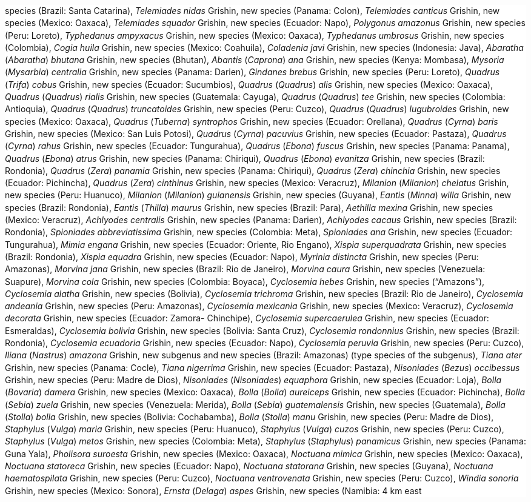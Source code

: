species (Brazil: Santa Catarina), <i>Telemiades nidas </i>Grishin, new species (Panama: Colon), <i>Telemiades canticus </i>Grishin, new species (Mexico: Oaxaca), <i>Telemiades squador </i>Grishin, new species (Ecuador: Napo), <i>Polygonus amazonus </i>Grishin, new species (Peru: Loreto), <i>Typhedanus ampyxacus </i>Grishin, new species (Mexico: Oaxaca), <i>Typhedanus umbrosus </i>Grishin, new species (Colombia), <i>Cogia huila </i>Grishin, new species (Mexico: Coahuila), <i>Coladenia javi </i>Grishin, new species (Indonesia: Java), <i>Abaratha </i>(<i>Abaratha</i>) <i>bhutana </i>Grishin, new species (Bhutan), <i>Abantis </i>(<i>Caprona</i>) <i>ana </i>Grishin, new species (Kenya: Mombasa), <i>Mysoria </i>(<i>Mysarbia</i>) <i>centralia </i>Grishin, new species (Panama: Darien), <i>Gindanes brebus </i>Grishin, new species (Peru: Loreto), <i>Quadrus </i>(<i>Trifa</i>) <i>cobus </i>Grishin, new species (Ecuador: Sucumbios), <i>Quadrus </i>(<i>Quadrus</i>) <i>alis </i>Grishin, new species (Mexico: Oaxaca), <i>Quadrus </i>(<i>Quadrus</i>) <i>rialis </i>Grishin, new species (Guatemala: Cayuga), <i>Quadrus </i>(<i>Quadrus</i>) <i>tee </i>Grishin, new species (Colombia: Antioquia), <i>Quadrus </i>(<i>Quadrus</i>) <i>truncatoides </i>Grishin, new species (Peru: Cuzco), <i>Quadrus </i>(<i>Quadrus</i>) <i>lugubroides </i>Grishin, new species (Mexico: Oaxaca), <i>Quadrus </i>(<i>Tuberna</i>) <i>syntrophos </i>Grishin, new species (Ecuador: Orellana), <i>Quadrus </i>(<i>Cyrna</i>) <i>baris </i>Grishin, new species (Mexico: San Luis Potosi), <i>Quadrus </i>(<i>Cyrna</i>) <i>pacuvius </i>Grishin, new species (Ecuador: Pastaza), <i>Quadrus </i>(<i>Cyrna</i>) <i>rahus </i>Grishin, new species (Ecuador: Tungurahua), <i>Quadrus </i>(<i>Ebona</i>) <i>fuscus </i>Grishin, new species (Panama: Panama), <i>Quadrus </i>(<i>Ebona</i>) <i>atrus </i>Grishin, new species (Panama: Chiriqui), <i>Quadrus </i>(<i>Ebona</i>) <i>evanitza </i>Grishin, new species (Brazil: Rondonia), <i>Quadrus </i>(<i>Zera</i>) <i>panamia </i>Grishin, new species (Panama: Chiriqui), <i>Quadrus </i>(<i>Zera</i>) <i>chinchia </i>Grishin, new species (Ecuador: Pichincha), <i>Quadrus </i>(<i>Zera</i>) <i>cinthinus </i>Grishin, new species (Mexico: Veracruz), <i>Milanion </i>(<i>Milanion</i>) <i>chelatus </i>Grishin, new species (Peru: Huanuco), <i>Milanion </i>(<i>Milanion</i>) <i>guianensis </i>Grishin, new species (Guyana), <i>Eantis </i>(<i>Minna</i>) <i>willa </i>Grishin, new species (Brazil: Rondonia), <i>Eantis </i>(<i>Thilla</i>) <i>maurus </i>Grishin, new species (Brazil: Para), <i>Aethilla mexina </i>Grishin, new species (Mexico: Veracruz), <i>Achlyodes centralis </i>Grishin, new species (Panama: Darien), <i>Achlyodes cacaus </i>Grishin, new species (Brazil: Rondonia), <i>Spioniades abbreviatissima </i>Grishin, new species (Colombia: Meta), <i>Spioniades ana </i>Grishin, new species (Ecuador: Tungurahua), <i>Mimia engana </i>Grishin, new species (Ecuador: Oriente, Rio Engano), <i>Xispia superquadrata </i>Grishin, new species (Brazil: Rondonia), <i>Xispia equadra </i>Grishin, new species (Ecuador: Napo), <i>Myrinia distincta </i>Grishin, new species (Peru: Amazonas), <i>Morvina jana </i>Grishin, new species (Brazil: Rio de Janeiro), <i>Morvina caura </i>Grishin, new species (Venezuela: Suapure), <i>Morvina cola </i>Grishin, new species (Colombia: Boyaca), <i>Cyclosemia hebes </i>Grishin, new species (“Amazons”), <i>Cyclosemia alatha </i>Grishin, new species (Bolivia), <i>Cyclosemia trichroma </i>Grishin, new species (Brazil: Rio de Janeiro), <i>Cyclosemia andeania </i>Grishin, new species (Peru: Amazonas), <i>Cyclosemia mexicania </i>Grishin, new species (Mexico: Veracruz), <i>Cyclosemia decorata </i>Grishin, new species (Ecuador: Zamora- Chinchipe), <i>Cyclosemia supercaerulea </i>Grishin, new species (Ecuador: Esmeraldas), <i>Cyclosemia bolivia </i>Grishin, new species (Bolivia: Santa Cruz), <i>Cyclosemia rondonnius </i>Grishin, new species (Brazil: Rondonia), <i>Cyclosemia ecuadoria </i>Grishin, new species (Ecuador: Napo), <i>Cyclosemia peruvia </i>Grishin, new species (Peru: Cuzco), <i>Iliana </i>(<i>Nastrus</i>) <i>amazona </i>Grishin, new subgenus and new species (Brazil: Amazonas) (type species of the subgenus), <i>Tiana ater </i>Grishin, new species (Panama: Cocle), <i>Tiana nigerrima </i>Grishin, new species (Ecuador: Pastaza), <i>Nisoniades </i>(<i>Bezus</i>) <i>occibessus </i>Grishin, new species (Peru: Madre de Dios), <i>Nisoniades </i>(<i>Nisoniades</i>) <i>equaphora </i>Grishin, new species (Ecuador: Loja), <i>Bolla </i>(<i>Bovaria</i>) <i>damera </i>Grishin, new species (Mexico: Oaxaca), <i>Bolla </i>(<i>Bolla</i>) <i>aureiceps </i>Grishin, new species (Ecuador: Pichincha), <i>Bolla </i>(<i>Sebia</i>) <i>zuela </i>Grishin, new species (Venezuela: Merida), <i>Bolla </i>(<i>Sebia</i>) <i>guatemalensis </i>Grishin, new species (Guatemala), <i>Bolla </i>(<i>Stolla</i>) <i>bolla </i>Grishin, new species (Bolivia: Cochabamba), <i>Bolla </i>(<i>Stolla</i>) <i>manu </i>Grishin, new species (Peru: Madre de Dios), <i>Staphylus </i>(<i>Vulga</i>) <i>maria </i>Grishin, new species (Peru: Huanuco), <i>Staphylus </i>(<i>Vulga</i>) <i>cuzos </i>Grishin, new species (Peru: Cuzco), <i>Staphylus </i>(<i>Vulga</i>) <i>metos </i>Grishin, new species (Colombia: Meta), <i>Staphylus </i>(<i>Staphylus</i>) <i>panamicus </i>Grishin, new species (Panama: Guna Yala), <i>Pholisora suroesta </i>Grishin, new species (Mexico: Oaxaca), <i>Noctuana mimica </i>Grishin, new species (Mexico: Oaxaca), <i>Noctuana statoreca </i>Grishin, new species (Ecuador: Napo), <i>Noctuana statorana </i>Grishin, new species (Guyana), <i>Noctuana haematospilata </i>Grishin, new species (Peru: Cuzco), <i>Noctuana ventrovenata </i>Grishin, new species (Peru: Cuzco), <i>Windia sonoria </i>Grishin, new species (Mexico: Sonora), <i>Ernsta </i>(<i>Delaga</i>) <i>aspes </i>Grishin, new species (Namibia: 4 km east